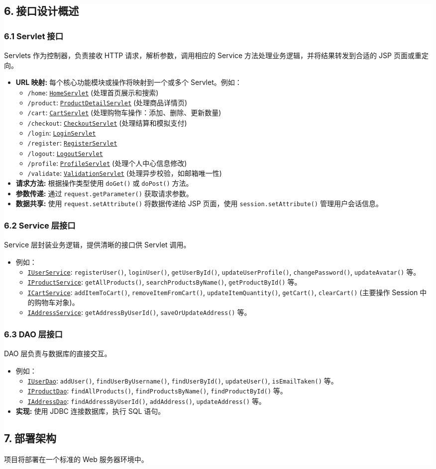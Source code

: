 ## 6. 接口设计概述

### 6.1 Servlet 接口
Servlets 作为控制器，负责接收 HTTP 请求，解析参数，调用相应的 Service 方法处理业务逻辑，并将结果转发到合适的 JSP 页面或重定向。
- **URL 映射:** 每个核心功能模块或操作将映射到一个或多个 Servlet。例如：
    - `/home`: [`HomeServlet`](src/main/java/com/yycy/controller/HomeServlet.java:0) (处理首页展示和搜索)
    - `/product`: [`ProductDetailServlet`](src/main/java/com/yycy/controller/ProductDetailServlet.java:0) (处理商品详情页)
    - `/cart`: [`CartServlet`](src/main/java/com/yycy/controller/CartServlet.java:0) (处理购物车操作：添加、删除、更新数量)
    - `/checkout`: [`CheckoutServlet`](src/main/java/com/yycy/controller/CheckoutServlet.java:0) (处理结算和模拟支付)
    - `/login`: [`LoginServlet`](src/main/java/com/yycy/controller/LoginServlet.java:0)
    - `/register`: [`RegisterServlet`](src/main/java/com/yycy/controller/RegisterServlet.java:0)
    - `/logout`: [`LogoutServlet`](src/main/java/com/yycy/controller/LogoutServlet.java:0)
    - `/profile`: [`ProfileServlet`](src/main/java/com/yycy/controller/ProfileServlet.java:0) (处理个人中心信息修改)
    - `/validate`: [`ValidationServlet`](src/main/java/com/yycy/controller/ValidationServlet.java:0) (处理异步校验，如邮箱唯一性)
- **请求方法:** 根据操作类型使用 `doGet()` 或 `doPost()` 方法。
- **参数传递:** 通过 `request.getParameter()` 获取请求参数。
- **数据共享:** 使用 `request.setAttribute()` 将数据传递给 JSP 页面，使用 `session.setAttribute()` 管理用户会话信息。

### 6.2 Service 层接口
Service 层封装业务逻辑，提供清晰的接口供 Servlet 调用。
- 例如：
    - [`IUserService`](src/main/java/com/yycy/service/IUserService.java:0): `registerUser()`, `loginUser()`, `getUserById()`, `updateUserProfile()`, `changePassword()`, `updateAvatar()` 等。
    - [`IProductService`](src/main/java/com/yycy/service/IProductService.java:0): `getAllProducts()`, `searchProductsByName()`, `getProductById()` 等。
    - [`ICartService`](src/main/java/com/yycy/service/ICartService.java:0): `addItemToCart()`, `removeItemFromCart()`, `updateItemQuantity()`, `getCart()`, `clearCart()` (主要操作 Session 中的购物车对象)。
    - [`IAddressService`](src/main/java/com/yycy/service/IAddressService.java:0): `getAddressByUserId()`, `saveOrUpdateAddress()` 等。

### 6.3 DAO 层接口
DAO 层负责与数据库的直接交互。
- 例如：
    - [`IUserDao`](src/main/java/com/yycy/dao/IUserDao.java:0): `addUser()`, `findUserByUsername()`, `findUserById()`, `updateUser()`, `isEmailTaken()` 等。
    - [`IProductDao`](src/main/java/com/yycy/dao/IProductDao.java:0): `findAllProducts()`, `findProductsByName()`, `findProductById()` 等。
    - [`IAddressDao`](src/main/java/com/yycy/dao/IAddressDao.java:0): `findAddressByUserId()`, `addAddress()`, `updateAddress()` 等。
- **实现:** 使用 JDBC 连接数据库，执行 SQL 语句。

## 7. 部署架构

项目将部署在一个标准的 Web 服务器环境中。
